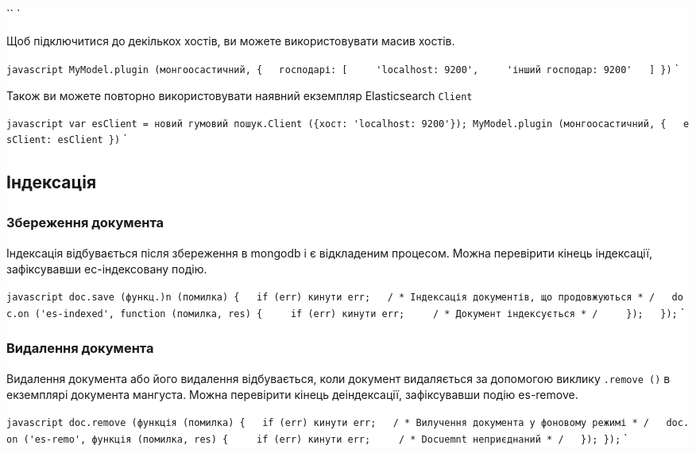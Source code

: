 `` `

Щоб підключитися до декількох хостів, ви можете використовувати масив хостів.

`` javascript
MyModel.plugin (монгоосастичний, {
  господарі: [
    'localhost: 9200',
    'інший господар: 9200'
  ]
})
`` `

Також ви можете повторно використовувати наявний екземпляр Elasticsearch `Client`

`` javascript
var esClient = новий гумовий пошук.Client ({хост: 'localhost: 9200'});
MyModel.plugin (монгоосастичний, {
  esClient: esClient
})
`` `


## Індексація

### Збереження документа
Індексація відбувається після збереження в mongodb і є відкладеним процесом.
Можна перевірити кінець індексації, зафіксувавши ес-індексовану подію.

`` javascript
doc.save (функц.)n (помилка) {
  if (err) кинути err;
  / * Індексація документів, що продовжуються * /
  doc.on ('es-indexed', function (помилка, res) {
    if (err) кинути err;
    / * Документ індексується * /
    });
  });
`` `

### Видалення документа
Видалення документа або його видалення відбувається, коли документ видаляється за допомогою виклику `.remove ()` в екземплярі документа мангуста.
Можна перевірити кінець деіндексації, зафіксувавши подію es-remove.

`` javascript
doc.remove (функція (помилка) {
  if (err) кинути err;
  / * Вилучення документа у фоновому режимі * /
  doc.on ('es-remo', функція (помилка, res) {
    if (err) кинути err;
    / * Docuemnt неприєднаний * /
  });
});
`` `
